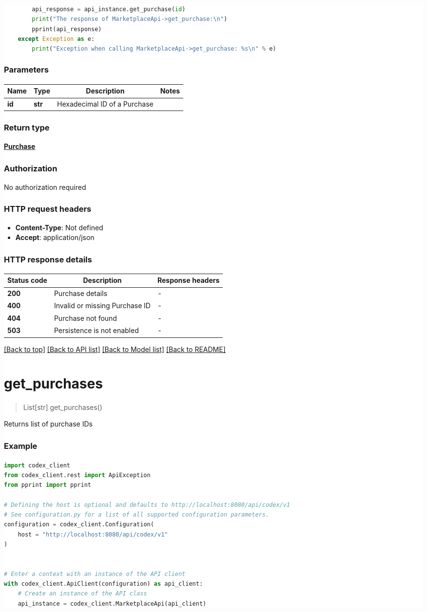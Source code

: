 ```python
        api_response = api_instance.get_purchase(id)
        print("The response of MarketplaceApi->get_purchase:\n")
        pprint(api_response)
    except Exception as e:
        print("Exception when calling MarketplaceApi->get_purchase: %s\n" % e)
```



### Parameters


Name | Type | Description  | Notes
------------- | ------------- | ------------- | -------------
 **id** | **str**| Hexadecimal ID of a Purchase | 

### Return type

[**Purchase**](Purchase.md)

### Authorization

No authorization required

### HTTP request headers

 - **Content-Type**: Not defined
 - **Accept**: application/json

### HTTP response details

| Status code | Description | Response headers |
|-------------|-------------|------------------|
**200** | Purchase details |  -  |
**400** | Invalid or missing Purchase ID |  -  |
**404** | Purchase not found |  -  |
**503** | Persistence is not enabled |  -  |

[[Back to top]](#) [[Back to API list]](../README.md#documentation-for-api-endpoints) [[Back to Model list]](../README.md#documentation-for-models) [[Back to README]](../README.md)

# **get_purchases**
> List[str] get_purchases()

Returns list of purchase IDs

### Example


```python
import codex_client
from codex_client.rest import ApiException
from pprint import pprint

# Defining the host is optional and defaults to http://localhost:8080/api/codex/v1
# See configuration.py for a list of all supported configuration parameters.
configuration = codex_client.Configuration(
    host = "http://localhost:8080/api/codex/v1"
)


# Enter a context with an instance of the API client
with codex_client.ApiClient(configuration) as api_client:
    # Create an instance of the API class
    api_instance = codex_client.MarketplaceApi(api_client)

```